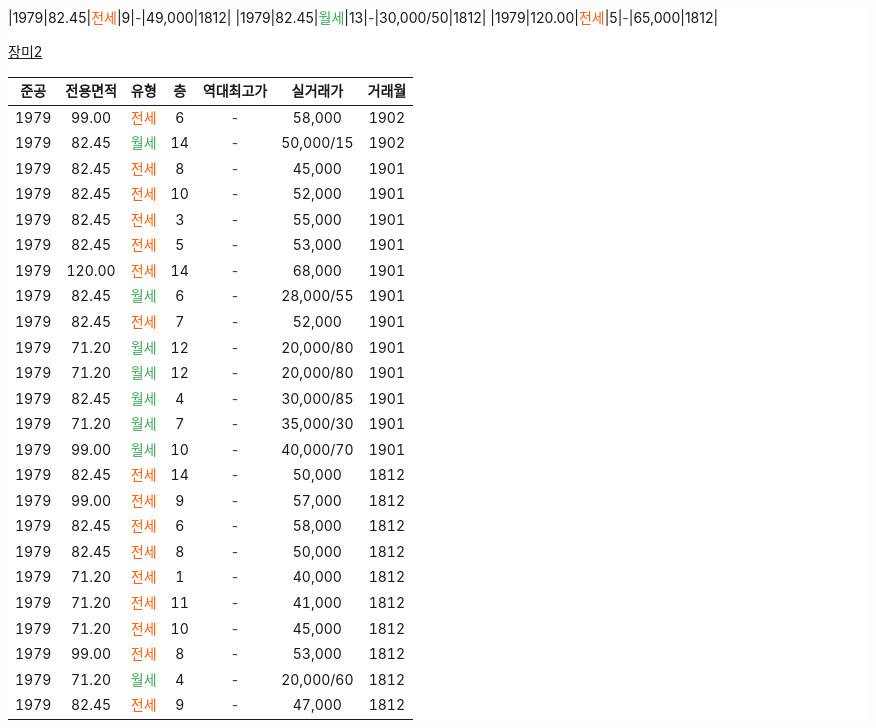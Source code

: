 |1979|82.45|<span style="color:#ff5a00">전세</span>|9|<span style="color:#444444">-</span>|49,000|1812|
|1979|82.45|<span style="color:#34a853">월세</span>|13|<span style="color:#444444">-</span>|30,000/50|1812|
|1979|120.00|<span style="color:#ff5a00">전세</span>|5|<span style="color:#444444">-</span>|65,000|1812|


<script async src="//pagead2.googlesyndication.com/pagead/js/adsbygoogle.js"></script>

<ins class="adsbygoogle"
     style="display:block"
     data-ad-client="ca-pub-2446590836940007"
     data-ad-slot="1659523306"
     data-ad-format="auto"
     data-full-width-responsive="true"></ins>
<script>
(adsbygoogle = window.adsbygoogle || []).push({});
</script>


[장미2](https://search.naver.com/search.naver?query=%EC%84%9C%EC%9A%B8%ED%8A%B9%EB%B3%84%EC%8B%9C+%EC%86%A1%ED%8C%8C%EA%B5%AC+%EC%8B%A0%EC%B2%9C%EB%8F%99+%EC%9E%A5%EB%AF%B82)

|준공|전용면적|유형|층|역대최고가|실거래가|거래월|
|:---:|:---:|:---:|:---:|:---:|:---:|:---:|
|1979|99.00|<span style="color:#ff5a00">전세</span>|6|<span style="color:#444444">-</span>|58,000|1902|
|1979|82.45|<span style="color:#34a853">월세</span>|14|<span style="color:#444444">-</span>|50,000/15|1902|
|1979|82.45|<span style="color:#ff5a00">전세</span>|8|<span style="color:#444444">-</span>|45,000|1901|
|1979|82.45|<span style="color:#ff5a00">전세</span>|10|<span style="color:#444444">-</span>|52,000|1901|
|1979|82.45|<span style="color:#ff5a00">전세</span>|3|<span style="color:#444444">-</span>|55,000|1901|
|1979|82.45|<span style="color:#ff5a00">전세</span>|5|<span style="color:#444444">-</span>|53,000|1901|
|1979|120.00|<span style="color:#ff5a00">전세</span>|14|<span style="color:#444444">-</span>|68,000|1901|
|1979|82.45|<span style="color:#34a853">월세</span>|6|<span style="color:#444444">-</span>|28,000/55|1901|
|1979|82.45|<span style="color:#ff5a00">전세</span>|7|<span style="color:#444444">-</span>|52,000|1901|
|1979|71.20|<span style="color:#34a853">월세</span>|12|<span style="color:#444444">-</span>|20,000/80|1901|
|1979|71.20|<span style="color:#34a853">월세</span>|12|<span style="color:#444444">-</span>|20,000/80|1901|
|1979|82.45|<span style="color:#34a853">월세</span>|4|<span style="color:#444444">-</span>|30,000/85|1901|
|1979|71.20|<span style="color:#34a853">월세</span>|7|<span style="color:#444444">-</span>|35,000/30|1901|
|1979|99.00|<span style="color:#34a853">월세</span>|10|<span style="color:#444444">-</span>|40,000/70|1901|
|1979|82.45|<span style="color:#ff5a00">전세</span>|14|<span style="color:#444444">-</span>|50,000|1812|
|1979|99.00|<span style="color:#ff5a00">전세</span>|9|<span style="color:#444444">-</span>|57,000|1812|
|1979|82.45|<span style="color:#ff5a00">전세</span>|6|<span style="color:#444444">-</span>|58,000|1812|
|1979|82.45|<span style="color:#ff5a00">전세</span>|8|<span style="color:#444444">-</span>|50,000|1812|
|1979|71.20|<span style="color:#ff5a00">전세</span>|1|<span style="color:#444444">-</span>|40,000|1812|
|1979|71.20|<span style="color:#ff5a00">전세</span>|11|<span style="color:#444444">-</span>|41,000|1812|
|1979|71.20|<span style="color:#ff5a00">전세</span>|10|<span style="color:#444444">-</span>|45,000|1812|
|1979|99.00|<span style="color:#ff5a00">전세</span>|8|<span style="color:#444444">-</span>|53,000|1812|
|1979|71.20|<span style="color:#34a853">월세</span>|4|<span style="color:#444444">-</span>|20,000/60|1812|
|1979|82.45|<span style="color:#ff5a00">전세</span>|9|<span style="color:#444444">-</span>|47,000|1812|